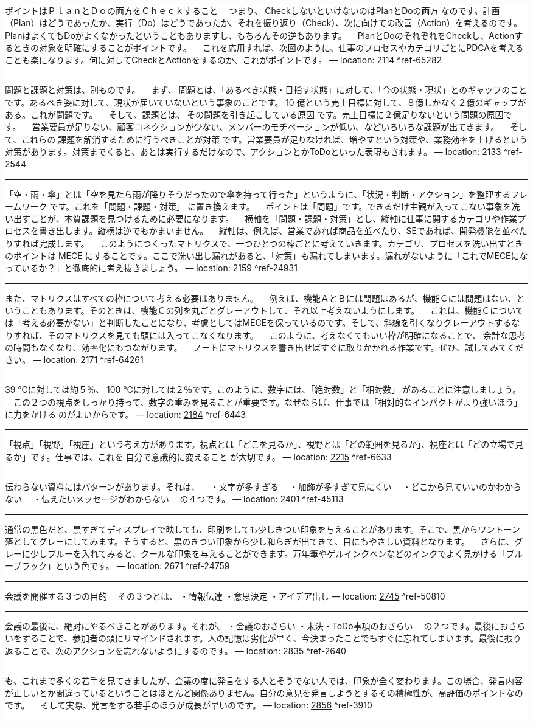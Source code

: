 ポイントはＰｌａｎとＤｏの両方をＣｈｅｃｋすること 　つまり、 CheckしないといけないのはPlanとDoの両方 なのです。計画（Plan）はどうであったか、実行（Do）はどうであったか、それを振り返り（Check）、次に向けての改善（Action）を考えるのです。PlanはよくてもDoがよくなかったということもありますし、もちろんその逆もあります。 　PlanとDoのそれぞれをCheckし、Actionするときの対象を明確にすることがポイントです。 　これを応用すれば、次図のように、仕事のプロセスやカテゴリごとにPDCAを考えることも楽になります。何に対してCheckとActionをするのか、これがポイントです。 — location: [2114](kindle://book?action=open&asin=B09Z29YTDF&location=2114) ^ref-65282

---
問題と課題と対策は、別ものです。 　まず、 問題とは、「あるべき状態・目指す状態」に対して、「今の状態・現状」とのギャップのこと です。あるべき姿に対して、現状が届いていないという事象のことです。 10 億という売上目標に対して、８億しかなく２億のギャップがある。これが問題です。 　そして、課題とは、 その問題を引き起こしている原因 です。売上目標に２億足りないという問題の原因です。 　営業要員が足りない、顧客コネクションが少ない、メンバーのモチベーションが低い、などいろいろな課題が出てきます。 　そして、これらの 課題を解消するために行うべきことが対策 です。営業要員が足りなければ、増やすという対策や、業務効率を上げるという対策があります。対策までくると、あとは実行するだけなので、アクションとかToDoといった表現もされます。 — location: [2133](kindle://book?action=open&asin=B09Z29YTDF&location=2133) ^ref-2544

---
「空・雨・傘」とは「空を見たら雨が降りそうだったので傘を持って行った」というように、「状況・判断・アクション」を整理するフレームワーク です。これを「問題・課題・対策」 に置き換えます。 　ポイントは「問題」です。できるだけ主観が入ってこない事象を洗い出すことが、本質課題を見つけるために必要になります。 　横軸を「問題・課題・対策」とし、縦軸に仕事に関するカテゴリや作業プロセスを書き出します。縦横は逆でもかまいません。 　縦軸は、例えば、営業であれば商品を並べたり、SEであれば、開発機能を並べたりすれば完成します。 　このようにつくったマトリクスで、一つひとつの枠ごとに考えていきます。カテゴリ、プロセスを洗い出すときのポイントは MECE にすることです。ここで洗い出し漏れがあると、「対策」も漏れてしまいます。漏れがないように「これでMECEになっているか？」と徹底的に考え抜きましょう。 — location: [2159](kindle://book?action=open&asin=B09Z29YTDF&location=2159) ^ref-24931

---
また、マトリクスはすべての枠について考える必要はありません。 　例えば、機能ＡとＢには問題はあるが、機能Ｃには問題はない、ということもあります。そのときは、機能Ｃの列を丸ごとグレーアウトして、それ以上考えないようにします。 　これは、機能Ｃについては「考える必要がない」と判断したことになり、考慮としてはMECEを保っているのです。そして、斜線を引くなりグレーアウトするなりすれば、そのマトリクスを見ても頭には入ってこなくなります。 　このように、考えなくてもいい枠が明確になることで、 余計な思考の時間もなくなり、効率化にもつながります。 　ノートにマトリクスを書き出せばすぐに取りかかれる作業です。ぜひ、試してみてください。 — location: [2171](kindle://book?action=open&asin=B09Z29YTDF&location=2171) ^ref-64261

---
39 ℃に対しては約５％、 100 ℃に対しては２％です。このように、数字には、「絶対数」と「相対数」 があることに注意しましょう。 　この２つの視点をしっかり持って、数字の重みを見ることが重要です。なぜならば、仕事では「相対的なインパクトがより強いほう」に力をかける のがよいからです。 — location: [2184](kindle://book?action=open&asin=B09Z29YTDF&location=2184) ^ref-6443

---
「視点」「視野」「視座」という考え方があります。視点とは「どこを見るか」、視野とは「どの範囲を見るか」、視座とは「どの立場で見るか」です。仕事では、これを 自分で意識的に変えること が大切です。 — location: [2215](kindle://book?action=open&asin=B09Z29YTDF&location=2215) ^ref-6633

---
伝わらない資料にはパターンがあります。それは、 　・文字が多すぎる 　・加飾が多すぎて見にくい 　・どこから見ていいのかわからない 　・伝えたいメッセージがわからない 　の４つです。 — location: [2401](kindle://book?action=open&asin=B09Z29YTDF&location=2401) ^ref-45113

---
通常の黒色だと、黒すぎてディスプレイで映しても、印刷をしても少しきつい印象を与えることがあります。そこで、黒からワントーン落としてグレーにしてみます。そうすると、黒のきつい印象から少し和らぎが出てきて、目にもやさしい資料となります。 　さらに、グレーに少しブルーを入れてみると、クールな印象を与えることができます。万年筆やゲルインクペンなどのインクでよく見かける「ブルーブラック」という色です。 — location: [2671](kindle://book?action=open&asin=B09Z29YTDF&location=2671) ^ref-24759

---
会議を開催する３つの目的 　その３つとは、 ・情報伝達 ・意思決定 ・アイデア出し — location: [2745](kindle://book?action=open&asin=B09Z29YTDF&location=2745) ^ref-50810

---
会議の最後に、絶対にやるべきことがあります。それが、 ・会議のおさらい ・未決・ToDo事項のおさらい 　の２つです。最後におさらいをすることで、参加者の頭にリマインドされます。人の記憶は劣化が早く、今決まったことでもすぐに忘れてしまいます。最後に振り返ることで、次のアクションを忘れないようにするのです。 — location: [2835](kindle://book?action=open&asin=B09Z29YTDF&location=2835) ^ref-2640

---
も、これまで多くの若手を見てきましたが、会議の度に発言をする人とそうでない人では、印象が全く変わります。この場合、発言内容が正しいとか間違っているということはほとんど関係ありません。自分の意見を発言しようとするその積極性が、高評価のポイントなのです。 　そして実際、発言をする若手のほうが成長が早いのです。 — location: [2856](kindle://book?action=open&asin=B09Z29YTDF&location=2856) ^ref-3910

---